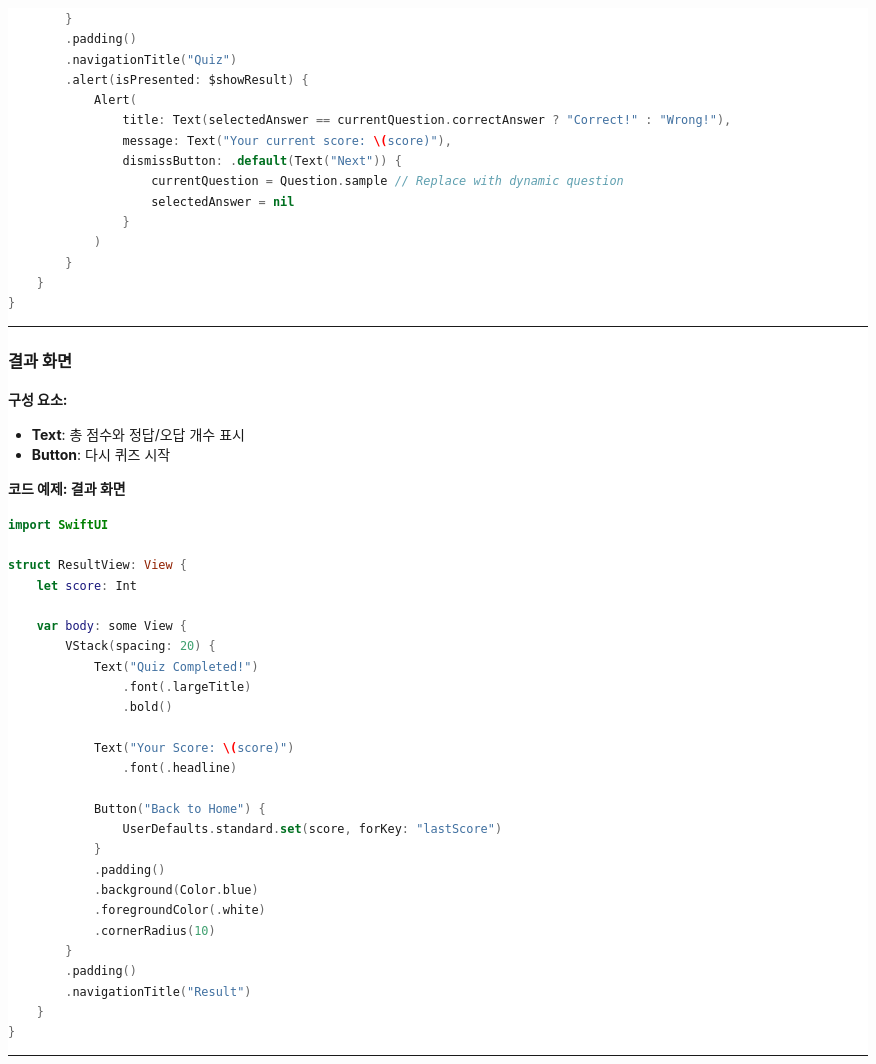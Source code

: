 ```swift
        }
        .padding()
        .navigationTitle("Quiz")
        .alert(isPresented: $showResult) {
            Alert(
                title: Text(selectedAnswer == currentQuestion.correctAnswer ? "Correct!" : "Wrong!"),
                message: Text("Your current score: \(score)"),
                dismissButton: .default(Text("Next")) {
                    currentQuestion = Question.sample // Replace with dynamic question
                    selectedAnswer = nil
                }
            )
        }
    }
}

```

---

### **결과 화면**

**구성 요소:**

- **Text**: 총 점수와 정답/오답 개수 표시
- **Button**: 다시 퀴즈 시작

**코드 예제: 결과 화면**

```swift
import SwiftUI

struct ResultView: View {
    let score: Int

    var body: some View {
        VStack(spacing: 20) {
            Text("Quiz Completed!")
                .font(.largeTitle)
                .bold()

            Text("Your Score: \(score)")
                .font(.headline)

            Button("Back to Home") {
                UserDefaults.standard.set(score, forKey: "lastScore")
            }
            .padding()
            .background(Color.blue)
            .foregroundColor(.white)
            .cornerRadius(10)
        }
        .padding()
        .navigationTitle("Result")
    }
}

```

---